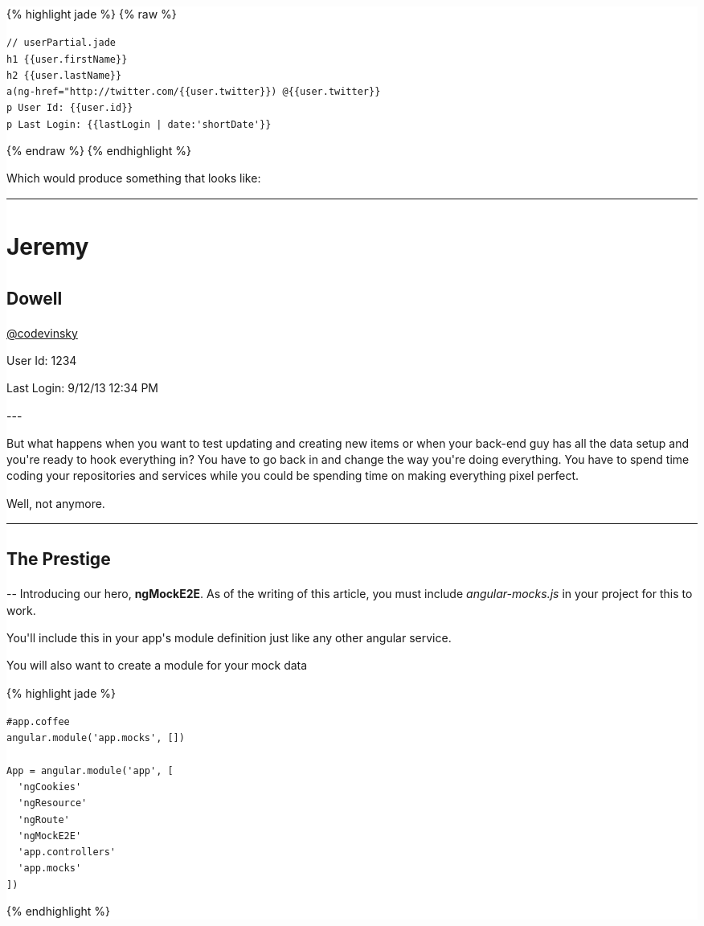 {% highlight jade %}
{% raw %}

	// userPartial.jade
	h1 {{user.firstName}}
	h2 {{user.lastName}}
	a(ng-href="http://twitter.com/{{user.twitter}}) @{{user.twitter}}
	p User Id: {{user.id}}
	p Last Login: {{lastLogin | date:'shortDate'}}
{% endraw %}
{% endhighlight %}

Which would produce something that looks like: 

---
<h1>Jeremy</h1>
<h2>Dowell</h2>
<a href="http://twitter.com/codevinsky/">@codevinsky</a>
<p>User Id: 1234</p>
<p>Last Login: 9/12/13 12:34 PM</p>
---

But what happens when you want to test updating and creating new items or when your back-end guy has all the data setup and you're ready to hook everything in? You have to go back in and change the way you're doing everything. You have to spend time coding your repositories and services while you could be spending time on making everything pixel perfect.

Well, not anymore.

-----

## The Prestige
--
Introducing our hero, **ngMockE2E**. As of the writing of this article, you must include *angular-mocks.js* in your project for this to work.

You'll include this in your app's module definition just like any other angular service.

You will also want to create a module for your mock data

{% highlight jade %}

	#app.coffee
	angular.module('app.mocks', [])

	App = angular.module('app', [
	  'ngCookies'
	  'ngResource'
	  'ngRoute'
	  'ngMockE2E'
	  'app.controllers'
	  'app.mocks'
	])

{% endhighlight %}
